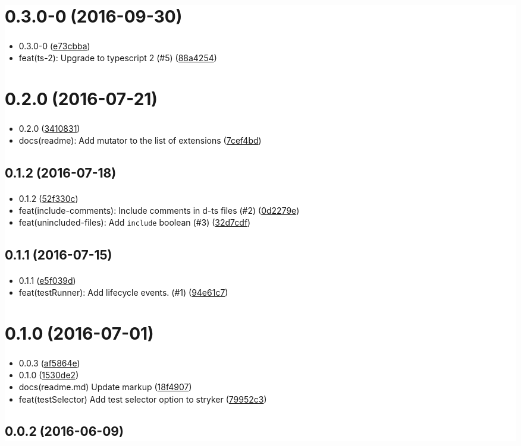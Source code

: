 

<a name="0.3.0-0"></a>
# 0.3.0-0 (2016-09-30)

* 0.3.0-0 ([e73cbba](https://github.com/stryker-mutator/stryker-api/commit/e73cbba))
* feat(ts-2): Upgrade to typescript 2 (#5) ([88a4254](https://github.com/stryker-mutator/stryker-api/commit/88a4254))



<a name="0.2.0"></a>
# 0.2.0 (2016-07-21)

* 0.2.0 ([3410831](https://github.com/stryker-mutator/stryker-api/commit/3410831))
* docs(readme): Add mutator to the list of extensions ([7cef4bd](https://github.com/stryker-mutator/stryker-api/commit/7cef4bd))



<a name="0.1.2"></a>
## 0.1.2 (2016-07-18)

* 0.1.2 ([52f330c](https://github.com/stryker-mutator/stryker-api/commit/52f330c))
* feat(include-comments): Include comments in d-ts files (#2) ([0d2279e](https://github.com/stryker-mutator/stryker-api/commit/0d2279e))
* feat(unincluded-files): Add `include` boolean (#3) ([32d7cdf](https://github.com/stryker-mutator/stryker-api/commit/32d7cdf))



<a name="0.1.1"></a>
## 0.1.1 (2016-07-15)

* 0.1.1 ([e5f039d](https://github.com/stryker-mutator/stryker-api/commit/e5f039d))
* feat(testRunner): Add lifecycle events. (#1) ([94e61c7](https://github.com/stryker-mutator/stryker-api/commit/94e61c7))



<a name="0.1.0"></a>
# 0.1.0 (2016-07-01)

* 0.0.3 ([af5864e](https://github.com/stryker-mutator/stryker-api/commit/af5864e))
* 0.1.0 ([1530de2](https://github.com/stryker-mutator/stryker-api/commit/1530de2))
* docs(readme.md) Update markup ([18f4907](https://github.com/stryker-mutator/stryker-api/commit/18f4907))
* feat(testSelector) Add test selector option to stryker ([79952c3](https://github.com/stryker-mutator/stryker-api/commit/79952c3))



<a name="0.0.2"></a>
## 0.0.2 (2016-06-09)
